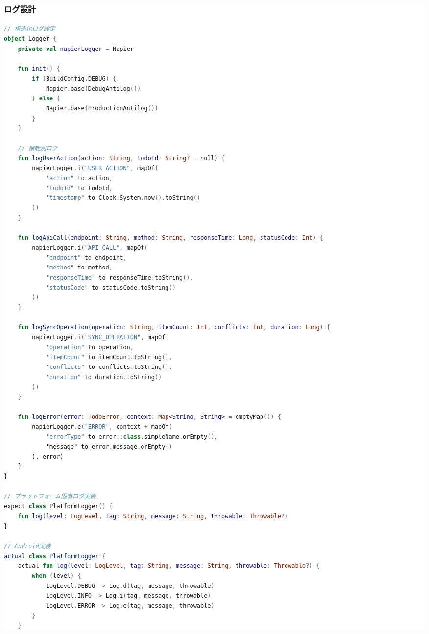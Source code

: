 ### ログ設計
```kotlin
// 構造化ログ設定
object Logger {
    private val napierLogger = Napier
    
    fun init() {
        if (BuildConfig.DEBUG) {
            Napier.base(DebugAntilog())
        } else {
            Napier.base(ProductionAntilog())
        }
    }
    
    // 機能別ログ
    fun logUserAction(action: String, todoId: String? = null) {
        napierLogger.i("USER_ACTION", mapOf(
            "action" to action,
            "todoId" to todoId,
            "timestamp" to Clock.System.now().toString()
        ))
    }
    
    fun logApiCall(endpoint: String, method: String, responseTime: Long, statusCode: Int) {
        napierLogger.i("API_CALL", mapOf(
            "endpoint" to endpoint,
            "method" to method,
            "responseTime" to responseTime.toString(),
            "statusCode" to statusCode.toString()
        ))
    }
    
    fun logSyncOperation(operation: String, itemCount: Int, conflicts: Int, duration: Long) {
        napierLogger.i("SYNC_OPERATION", mapOf(
            "operation" to operation,
            "itemCount" to itemCount.toString(),
            "conflicts" to conflicts.toString(),
            "duration" to duration.toString()
        ))
    }
    
    fun logError(error: TodoError, context: Map<String, String> = emptyMap()) {
        napierLogger.e("ERROR", context + mapOf(
            "errorType" to error::class.simpleName.orEmpty(),
            "message" to error.message.orEmpty()
        ), error)
    }
}

// プラットフォーム固有ログ実装
expect class PlatformLogger() {
    fun log(level: LogLevel, tag: String, message: String, throwable: Throwable?)
}

// Android実装
actual class PlatformLogger {
    actual fun log(level: LogLevel, tag: String, message: String, throwable: Throwable?) {
        when (level) {
            LogLevel.DEBUG -> Log.d(tag, message, throwable)
            LogLevel.INFO -> Log.i(tag, message, throwable)
            LogLevel.ERROR -> Log.e(tag, message, throwable)
        }
    }
```